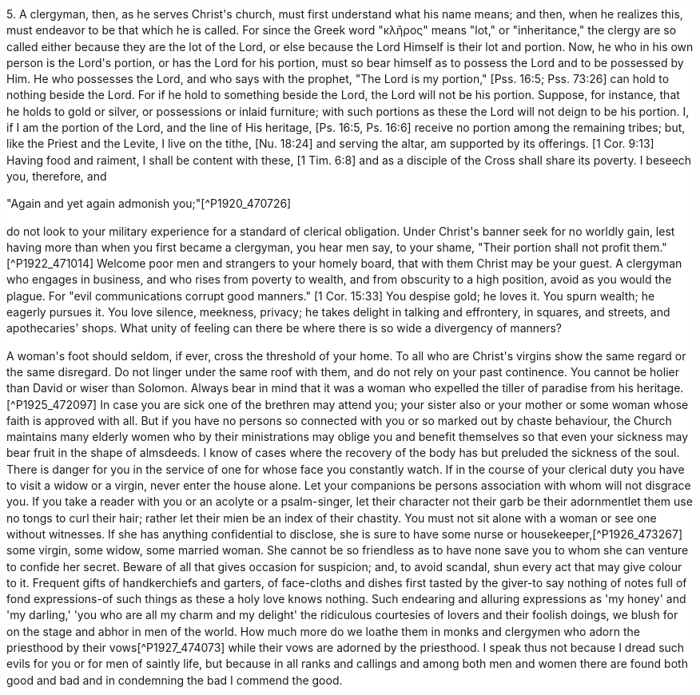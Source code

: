 5\. A clergyman, then, as he serves Christ's church, must first understand what his name means; and then, when he realizes this, must endeavor to be that which he is called. For since the Greek word "κλῆρος" means "lot," or "inheritance," the clergy are so called either because they are the lot of the Lord, or else because the Lord Himself is their lot and portion. Now, he who in his own person is the Lord's portion, or has the Lord for his portion, must so bear himself as to possess the Lord and to be possessed by Him. He who possesses the Lord, and who says with the prophet, "The Lord is my portion," [Pss. 16:5; Pss. 73:26] can hold to nothing beside the Lord. For if he hold to something beside the Lord, the Lord will not be his portion. Suppose, for instance, that he holds to gold or silver, or possessions or inlaid furniture; with such portions as these the Lord will not deign to be his portion. I, if I am the portion of the Lord, and the line of His heritage, [Ps. 16:5, Ps. 16:6] receive no portion among the remaining tribes; but, like the Priest and the Levite, I live on the tithe, [Nu. 18:24] and serving the altar, am supported by its offerings. [1 Cor. 9:13] Having food and raiment, I shall be content with these, [1 Tim. 6:8] and as a disciple of the Cross shall share its poverty. I beseech you, therefore, and

"Again and yet again admonish you;"[^P1920_470726] 

do not look to your military experience for a standard of clerical obligation. Under Christ's banner seek for no worldly gain, lest having more than when you first became a clergyman, you hear men say, to your shame, "Their portion shall not profit them."[^P1922_471014] Welcome poor men and strangers to your homely board, that with them Christ may be your guest. A clergyman who engages in business, and who rises from poverty to wealth, and from obscurity to a high position, avoid as you would the plague. For "evil communications corrupt good manners." [1 Cor. 15:33] You despise gold; he loves it. You spurn wealth; he eagerly pursues it. You love silence, meekness, privacy; he takes delight in talking and effrontery, in squares, and streets, and apothecaries' shops. What unity of feeling can there be where there is so wide a divergency of manners?

A woman's foot should seldom, if ever, cross the threshold of your home. To all who are Christ's virgins show the same regard or the same disregard. Do not linger under the same roof with them, and do not rely on your past continence. You cannot be holier than David or wiser than Solomon. Always bear in mind that it was a woman who expelled the tiller of paradise from his heritage.[^P1925_472097] In case you are sick one of the brethren may attend you; your sister also or your mother or some woman whose faith is approved with all. But if you have no persons so connected with you or so marked out by chaste behaviour, the Church maintains many elderly women who by their ministrations may oblige you and benefit themselves so that even your sickness may bear fruit in the shape of almsdeeds. I know of cases where the recovery of the body has but preluded the sickness of the soul. There is danger for you in the service of one for whose face you constantly watch. If in the course of your clerical duty you have to visit a widow or a virgin, never enter the house alone. Let your companions be persons association with whom will not disgrace you. If you take a reader with you or an acolyte or a psalm-singer, let their character not their garb be their adornmentlet them use no tongs to curl their hair; rather let their mien be an index of their chastity. You must not sit alone with a woman or see one without witnesses. If she has anything confidential to disclose, she is sure to have some nurse or housekeeper,[^P1926_473267] some virgin, some widow, some married woman. She cannot be so friendless as to have none save you to whom she can venture to confide her secret. Beware of all that gives occasion for suspicion; and, to avoid scandal, shun every act that may give colour to it. Frequent gifts of handkerchiefs and garters, of face-cloths and dishes first tasted by the giver-to say nothing of notes full of fond expressions-of such things as these a holy love knows nothing. Such endearing and alluring expressions as 'my honey' and 'my darling,' 'you who are all my charm and my delight' the ridiculous courtesies of lovers and their foolish doings, we blush for on the stage and abhor in men of the world. How much more do we loathe them in monks and clergymen who adorn the priesthood by their vows[^P1927_474073] while their vows are adorned by the priesthood. I speak thus not because I dread such evils for you or for men of saintly life, but because in all ranks and callings and among both men and women there are found both good and bad and in condemning the bad I commend the good.
